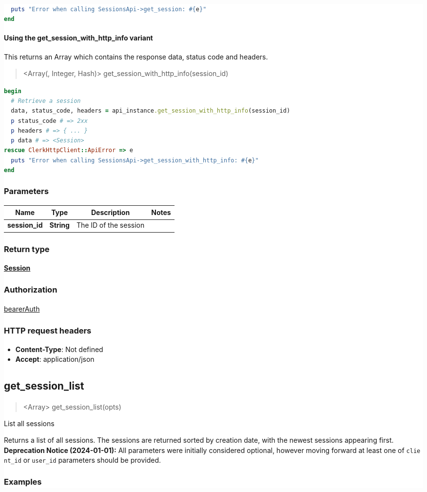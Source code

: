 ```ruby
  puts "Error when calling SessionsApi->get_session: #{e}"
end
```

#### Using the get_session_with_http_info variant

This returns an Array which contains the response data, status code and headers.

> <Array(<Session>, Integer, Hash)> get_session_with_http_info(session_id)

```ruby
begin
  # Retrieve a session
  data, status_code, headers = api_instance.get_session_with_http_info(session_id)
  p status_code # => 2xx
  p headers # => { ... }
  p data # => <Session>
rescue ClerkHttpClient::ApiError => e
  puts "Error when calling SessionsApi->get_session_with_http_info: #{e}"
end
```

### Parameters

| Name | Type | Description | Notes |
| ---- | ---- | ----------- | ----- |
| **session_id** | **String** | The ID of the session |  |

### Return type

[**Session**](Session.md)

### Authorization

[bearerAuth](../README.md#bearerAuth)

### HTTP request headers

- **Content-Type**: Not defined
- **Accept**: application/json


## get_session_list

> <Array<Session>> get_session_list(opts)

List all sessions

Returns a list of all sessions. The sessions are returned sorted by creation date, with the newest sessions appearing first. **Deprecation Notice (2024-01-01):** All parameters were initially considered optional, however moving forward at least one of `client_id` or `user_id` parameters should be provided.

### Examples
